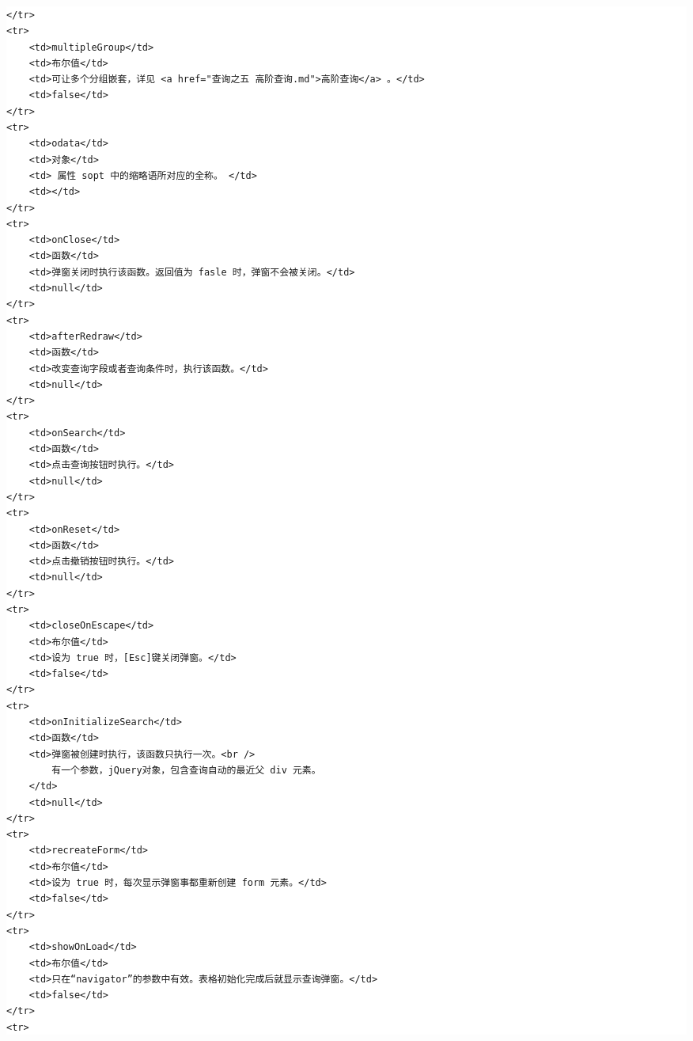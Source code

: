     </tr>
    <tr>
        <td>multipleGroup</td>
        <td>布尔值</td>
        <td>可让多个分组嵌套，详见 <a href="查询之五 高阶查询.md">高阶查询</a> 。</td>
        <td>false</td>
    </tr>
    <tr>
        <td>odata</td>
        <td>对象</td>
        <td> 属性 sopt 中的缩略语所对应的全称。 </td>
        <td></td>
    </tr>
    <tr>
        <td>onClose</td>
        <td>函数</td>
        <td>弹窗关闭时执行该函数。返回值为 fasle 时，弹窗不会被关闭。</td>
        <td>null</td>
    </tr>
    <tr>
        <td>afterRedraw</td>
        <td>函数</td>
        <td>改变查询字段或者查询条件时，执行该函数。</td>
        <td>null</td>
    </tr>
    <tr>
        <td>onSearch</td>
        <td>函数</td>
        <td>点击查询按钮时执行。</td>
        <td>null</td>
    </tr>
    <tr>
        <td>onReset</td>
        <td>函数</td>
        <td>点击撤销按钮时执行。</td>
        <td>null</td>
    </tr>
    <tr>
        <td>closeOnEscape</td>
        <td>布尔值</td>
        <td>设为 true 时，[Esc]键关闭弹窗。</td>
        <td>false</td>
    </tr>
    <tr>
        <td>onInitializeSearch</td>
        <td>函数</td>
        <td>弹窗被创建时执行，该函数只执行一次。<br />
            有一个参数，jQuery对象，包含查询自动的最近父 div 元素。
        </td>
        <td>null</td>
    </tr>
    <tr>
        <td>recreateForm</td>
        <td>布尔值</td>
        <td>设为 true 时，每次显示弹窗事都重新创建 form 元素。</td>
        <td>false</td>
    </tr>
    <tr>
        <td>showOnLoad</td>
        <td>布尔值</td>
        <td>只在“navigator”的参数中有效。表格初始化完成后就显示查询弹窗。</td>
        <td>false</td>
    </tr>
    <tr>